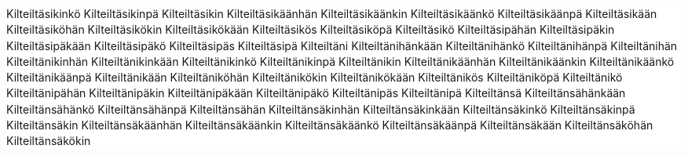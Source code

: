 Kilteiltäsikinkö
Kilteiltäsikinpä
Kilteiltäsikin
Kilteiltäsikäänhän
Kilteiltäsikäänkin
Kilteiltäsikäänkö
Kilteiltäsikäänpä
Kilteiltäsikään
Kilteiltäsiköhän
Kilteiltäsikökin
Kilteiltäsikökään
Kilteiltäsikös
Kilteiltäsiköpä
Kilteiltäsikö
Kilteiltäsipähän
Kilteiltäsipäkin
Kilteiltäsipäkään
Kilteiltäsipäkö
Kilteiltäsipäs
Kilteiltäsipä
Kilteiltäni
Kilteiltänihänkään
Kilteiltänihänkö
Kilteiltänihänpä
Kilteiltänihän
Kilteiltänikinhän
Kilteiltänikinkään
Kilteiltänikinkö
Kilteiltänikinpä
Kilteiltänikin
Kilteiltänikäänhän
Kilteiltänikäänkin
Kilteiltänikäänkö
Kilteiltänikäänpä
Kilteiltänikään
Kilteiltäniköhän
Kilteiltänikökin
Kilteiltänikökään
Kilteiltänikös
Kilteiltäniköpä
Kilteiltänikö
Kilteiltänipähän
Kilteiltänipäkin
Kilteiltänipäkään
Kilteiltänipäkö
Kilteiltänipäs
Kilteiltänipä
Kilteiltänsä
Kilteiltänsähänkään
Kilteiltänsähänkö
Kilteiltänsähänpä
Kilteiltänsähän
Kilteiltänsäkinhän
Kilteiltänsäkinkään
Kilteiltänsäkinkö
Kilteiltänsäkinpä
Kilteiltänsäkin
Kilteiltänsäkäänhän
Kilteiltänsäkäänkin
Kilteiltänsäkäänkö
Kilteiltänsäkäänpä
Kilteiltänsäkään
Kilteiltänsäköhän
Kilteiltänsäkökin